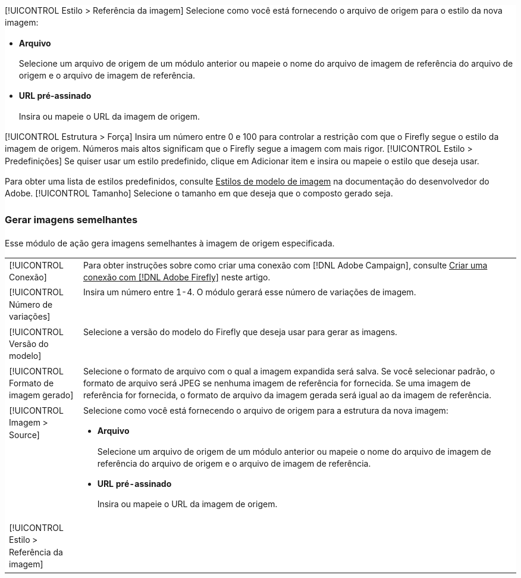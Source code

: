   <tr> 
   <td role="rowheader">[!UICONTROL Estilo &gt; Referência da imagem]</td> 
    <td>Selecione como você está fornecendo o arquivo de origem para o estilo da nova imagem:<ul><li><p><b>Arquivo</b></p><p>Selecione um arquivo de origem de um módulo anterior ou mapeie o nome do arquivo de imagem de referência do arquivo de origem e o arquivo de imagem de referência.</p></li><li><p><b>URL pré-assinado</b></p><p>Insira ou mapeie o URL da imagem de origem.</p></li></ul></td> 
  </tr> 
  <tr> 
   <td role="rowheader">[!UICONTROL Estrutura &gt; Força]</td> 
    <td>Insira um número entre 0 e 100 para controlar a restrição com que o Firefly segue o estilo da imagem de origem. Números mais altos significam que o Firefly segue a imagem com mais rigor.</td> 
  </tr> 
  <tr> 
   <td role="rowheader">[!UICONTROL Estilo &gt; Predefinições]</td> 
   <td>Se quiser usar um estilo predefinido, clique em Adicionar item e insira ou mapeie o estilo que deseja usar.<p>Para obter uma lista de estilos predefinidos, consulte <a href="https://developer.adobe.com/firefly-services/docs/firefly-api/guides/concepts/style-presets//" >Estilos de modelo de imagem</a> na documentação do desenvolvedor do Adobe.</td> 
  </tr> 
  <tr> 
   <td role="rowheader">[!UICONTROL Tamanho]</td> 
   <td>Selecione o tamanho em que deseja que o composto gerado seja. </td> 
  </tr> 
 </tbody> 
</table>

### Gerar imagens semelhantes

Esse módulo de ação gera imagens semelhantes à imagem de origem especificada.

<table style="table-layout:auto"> 
 <col> 
 <col> 
 <tbody> 
  <tr> 
   <td role="rowheader">[!UICONTROL Conexão]</td> 
   <td>Para obter instruções sobre como criar uma conexão com [!DNL Adobe Campaign], consulte <a href="#create-a-connection-to-adobe-firefly" class="MCXref xref" >Criar uma conexão com [!DNL Adobe Firefly]</a> neste artigo.</td> 
  </tr> 
  <tr> 
   <td role="rowheader">[!UICONTROL Número de variações]</td> 
   <td>Insira um número entre 1-4. O módulo gerará esse número de variações de imagem.</td> 
  </tr> 
  <tr> 
   <td role="rowheader">[!UICONTROL Versão do modelo]</td> 
   <td>Selecione a versão do modelo do Firefly que deseja usar para gerar as imagens.</td> 
  </tr> 
  <tr> 
   <td role="rowheader">[!UICONTROL Formato de imagem gerado]</td> 
   <td>Selecione o formato de arquivo com o qual a imagem expandida será salva. Se você selecionar padrão, o formato de arquivo será JPEG se nenhuma imagem de referência for fornecida. Se uma imagem de referência for fornecida, o formato de arquivo da imagem gerada será igual ao da imagem de referência.</td> 
  </tr> 
   <tr> 
   <td role="rowheader">[!UICONTROL Imagem &gt; Source]</td> 
    <td>Selecione como você está fornecendo o arquivo de origem para a estrutura da nova imagem:<ul><li><p><b>Arquivo</b></p><p>Selecione um arquivo de origem de um módulo anterior ou mapeie o nome do arquivo de imagem de referência do arquivo de origem e o arquivo de imagem de referência.</p></li><li><p><b>URL pré-assinado</b></p><p>Insira ou mapeie o URL da imagem de origem.</p></li></ul></td> 
  </tr> 
  <tr> 
   <td role="rowheader">[!UICONTROL Estilo &gt; Referência da imagem]</td> 